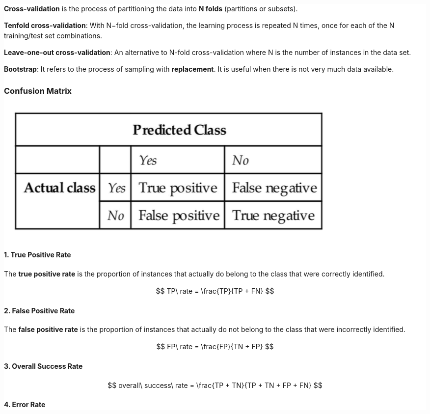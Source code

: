 **Cross-validation** is the process of partitioning the data into **N folds** (partitions or subsets).

**Tenfold cross-validation**: With N−fold cross-validation, the learning process is repeated
N times, once for each of the N training/test set combinations.

**Leave-one-out cross-validation**: An alternative to N-fold cross-validation where N is the
number of instances in the data set.

**Bootstrap**: It refers to the process of sampling with **replacement**. It is useful when there is not very much data available.

### Confusion Matrix

![](./images/confusion_matrix.png)

#### 1. True Positive Rate

The **true positive rate** is the proportion of instances that actually do belong to the class that were correctly identified.

$$
TP\ rate = \frac{TP}{TP + FN}
$$

#### 2. False Positive Rate

The **false positive rate** is the proportion of instances that actually do not belong to the class that were incorrectly identified.

$$
FP\ rate = \frac{FP}{TN + FP}
$$

#### 3. Overall Success Rate

$$
overall\ success\ rate = \frac{TP + TN}{TP + TN + FP + FN}
$$

#### 4. Error Rate
